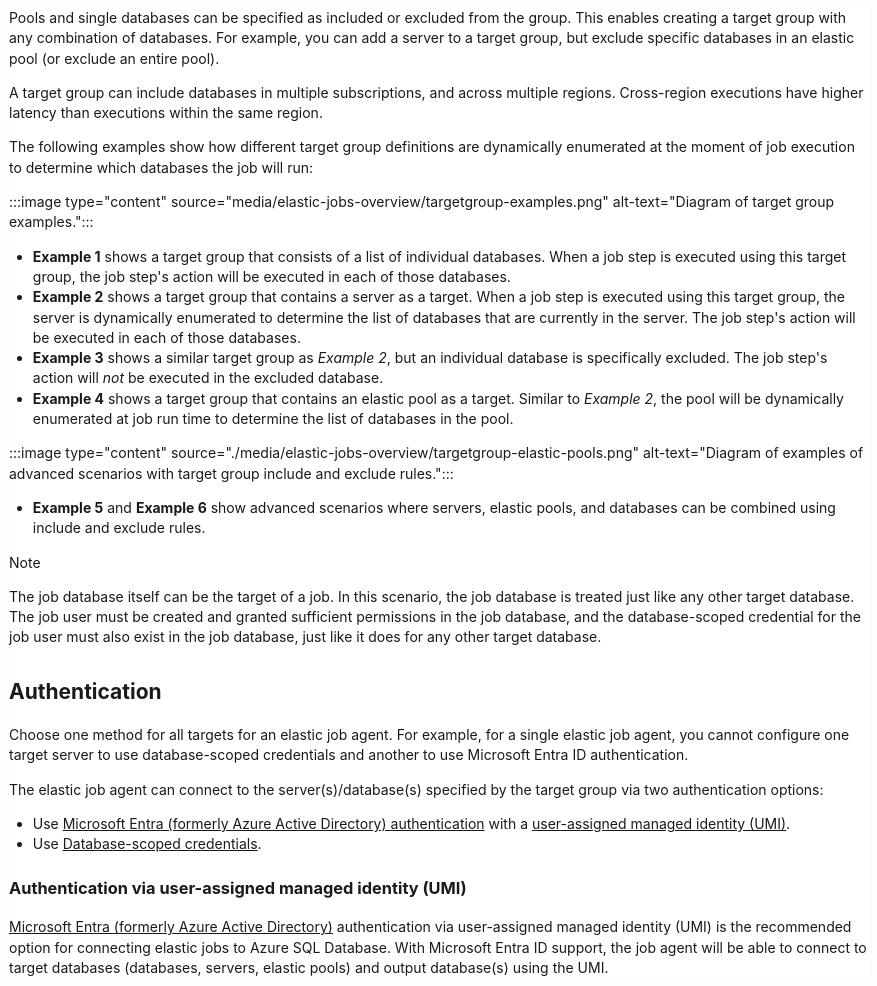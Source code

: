 Pools and single databases can be specified as included or excluded from the group. This enables creating a target group with any combination of databases. For example, you can add a server to a target group, but exclude specific databases in an elastic pool (or exclude an entire pool).

A target group can include databases in multiple subscriptions, and across multiple regions. Cross-region executions have higher latency than executions within the same region.

The following examples show how different target group definitions are dynamically enumerated at the moment of job execution to determine which databases the job will run:

:::image type="content" source="media/elastic-jobs-overview/targetgroup-examples.png" alt-text="Diagram of target group examples.":::

- **Example 1** shows a target group that consists of a list of individual databases. When a job step is executed using this target group, the job step's action will be executed in each of those databases.
- **Example 2** shows a target group that contains a server as a target. When a job step is executed using this target group, the server is dynamically enumerated to determine the list of databases that are currently in the server. The job step's action will be executed in each of those databases.
- **Example 3** shows a similar target group as *Example 2*, but an individual database is specifically excluded. The job step's action will *not* be executed in the excluded database.
- **Example 4** shows a target group that contains an elastic pool as a target. Similar to *Example 2*, the pool will be dynamically enumerated at job run time to determine the list of databases in the pool.

:::image type="content" source="./media/elastic-jobs-overview/targetgroup-elastic-pools.png" alt-text="Diagram of examples of advanced scenarios with target group include and exclude rules.":::

- **Example 5** and **Example 6** show advanced scenarios where servers, elastic pools, and databases can be combined using include and exclude rules.

> [!NOTE]
> The job database itself can be the target of a job. In this scenario, the job database is treated just like any other target database. The job user must be created and granted sufficient permissions in the job database, and the database-scoped credential for the job user must also exist in the job database, just like it does for any other target database.

## Authentication

Choose one method for all targets for an elastic job agent. For example, for a single elastic job agent, you cannot configure one target server to use database-scoped credentials and another to use Microsoft Entra ID authentication.

The elastic job agent can connect to the server(s)/database(s) specified by the target group via two authentication options:

- Use [Microsoft Entra (formerly Azure Active Directory) authentication](#authentication-via-user-assigned-managed-identity-umi) with a [user-assigned managed identity (UMI)](#authentication-via-user-assigned-managed-identity-umi).
- Use [Database-scoped credentials](#authentication-via-database-scoped-credentials). 

### Authentication via user-assigned managed identity (UMI)

[Microsoft Entra (formerly Azure Active Directory)](/entra/fundamentals/new-name) authentication via user-assigned managed identity (UMI) is the recommended option for connecting elastic jobs to Azure SQL Database. With Microsoft Entra ID support, the job agent will be able to connect to target databases (databases, servers, elastic pools) and output database(s) using the UMI.
